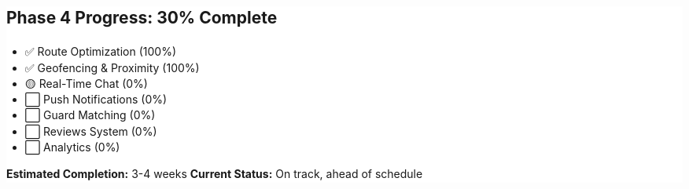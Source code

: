 
## Phase 4 Progress: 30% Complete

- ✅ Route Optimization (100%)
- ✅ Geofencing & Proximity (100%)
- 🟡 Real-Time Chat (0%)
- ⬜ Push Notifications (0%)
- ⬜ Guard Matching (0%)
- ⬜ Reviews System (0%)
- ⬜ Analytics (0%)

**Estimated Completion:** 3-4 weeks
**Current Status:** On track, ahead of schedule
